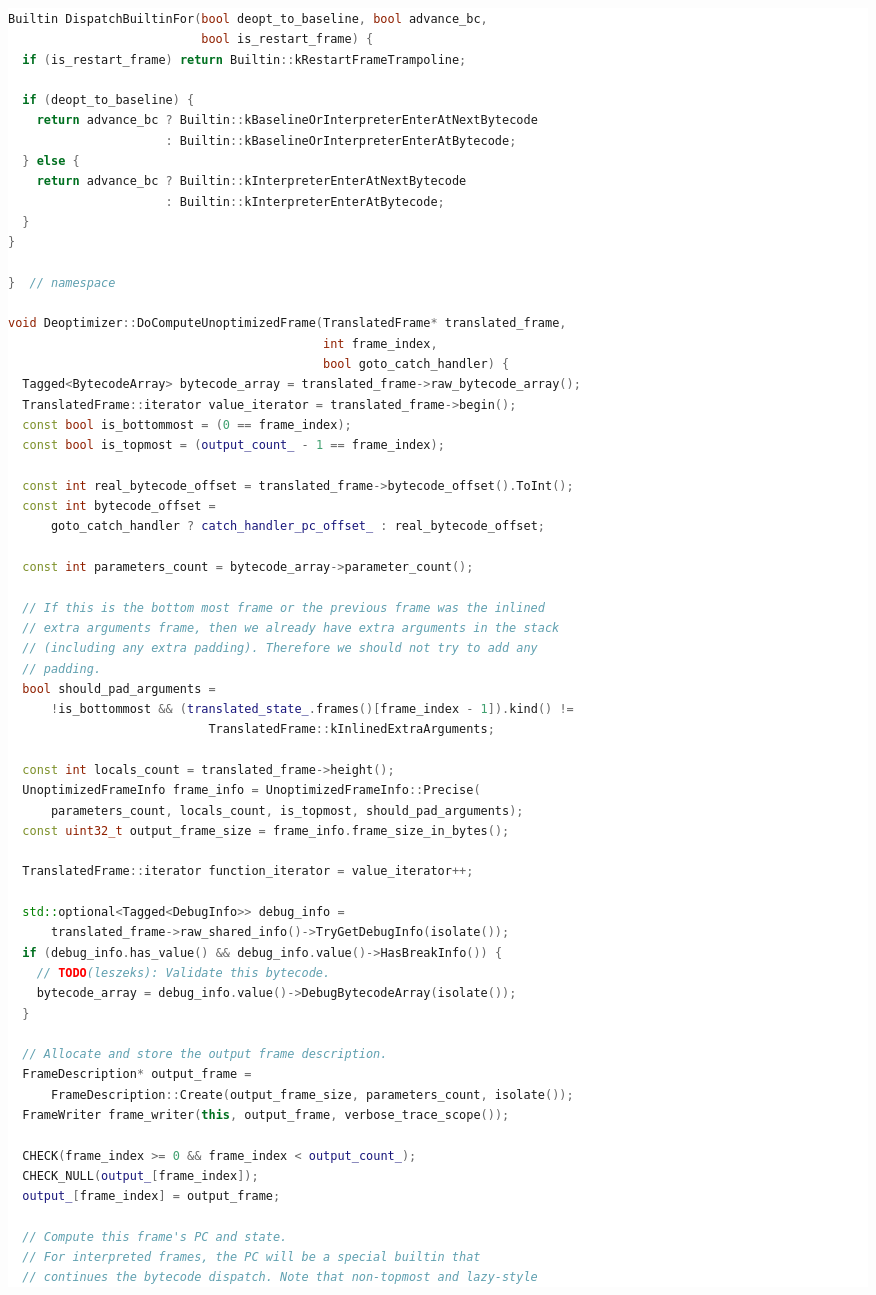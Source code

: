 ```cpp
Builtin DispatchBuiltinFor(bool deopt_to_baseline, bool advance_bc,
                           bool is_restart_frame) {
  if (is_restart_frame) return Builtin::kRestartFrameTrampoline;

  if (deopt_to_baseline) {
    return advance_bc ? Builtin::kBaselineOrInterpreterEnterAtNextBytecode
                      : Builtin::kBaselineOrInterpreterEnterAtBytecode;
  } else {
    return advance_bc ? Builtin::kInterpreterEnterAtNextBytecode
                      : Builtin::kInterpreterEnterAtBytecode;
  }
}

}  // namespace

void Deoptimizer::DoComputeUnoptimizedFrame(TranslatedFrame* translated_frame,
                                            int frame_index,
                                            bool goto_catch_handler) {
  Tagged<BytecodeArray> bytecode_array = translated_frame->raw_bytecode_array();
  TranslatedFrame::iterator value_iterator = translated_frame->begin();
  const bool is_bottommost = (0 == frame_index);
  const bool is_topmost = (output_count_ - 1 == frame_index);

  const int real_bytecode_offset = translated_frame->bytecode_offset().ToInt();
  const int bytecode_offset =
      goto_catch_handler ? catch_handler_pc_offset_ : real_bytecode_offset;

  const int parameters_count = bytecode_array->parameter_count();

  // If this is the bottom most frame or the previous frame was the inlined
  // extra arguments frame, then we already have extra arguments in the stack
  // (including any extra padding). Therefore we should not try to add any
  // padding.
  bool should_pad_arguments =
      !is_bottommost && (translated_state_.frames()[frame_index - 1]).kind() !=
                            TranslatedFrame::kInlinedExtraArguments;

  const int locals_count = translated_frame->height();
  UnoptimizedFrameInfo frame_info = UnoptimizedFrameInfo::Precise(
      parameters_count, locals_count, is_topmost, should_pad_arguments);
  const uint32_t output_frame_size = frame_info.frame_size_in_bytes();

  TranslatedFrame::iterator function_iterator = value_iterator++;

  std::optional<Tagged<DebugInfo>> debug_info =
      translated_frame->raw_shared_info()->TryGetDebugInfo(isolate());
  if (debug_info.has_value() && debug_info.value()->HasBreakInfo()) {
    // TODO(leszeks): Validate this bytecode.
    bytecode_array = debug_info.value()->DebugBytecodeArray(isolate());
  }

  // Allocate and store the output frame description.
  FrameDescription* output_frame =
      FrameDescription::Create(output_frame_size, parameters_count, isolate());
  FrameWriter frame_writer(this, output_frame, verbose_trace_scope());

  CHECK(frame_index >= 0 && frame_index < output_count_);
  CHECK_NULL(output_[frame_index]);
  output_[frame_index] = output_frame;

  // Compute this frame's PC and state.
  // For interpreted frames, the PC will be a special builtin that
  // continues the bytecode dispatch. Note that non-topmost and lazy-style
```